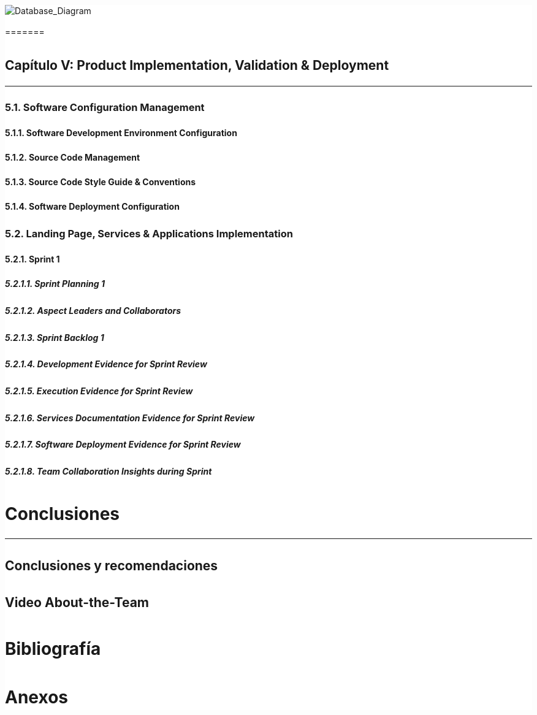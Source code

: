 ![Database_Diagram](Assets/Chapter-04/data-base-diagram.jpg)

=======


## Capítulo V: Product Implementation, Validation & Deployment
---
### 5.1. Software Configuration Management
#### 5.1.1. Software Development Environment Configuration
#### 5.1.2. Source Code Management
#### 5.1.3. Source Code Style Guide & Conventions
#### 5.1.4. Software Deployment Configuration
### 5.2. Landing Page, Services & Applications Implementation
#### 5.2.1. Sprint 1

##### 5.2.1.1. Sprint Planning 1
##### 5.2.1.2. Aspect Leaders and Collaborators
##### 5.2.1.3. Sprint Backlog 1
##### 5.2.1.4. Development Evidence for Sprint Review
##### 5.2.1.5. Execution Evidence for Sprint Review
##### 5.2.1.6. Services Documentation Evidence for Sprint Review
##### 5.2.1.7. Software Deployment Evidence for Sprint Review
##### 5.2.1.8. Team Collaboration Insights during Sprint

# Conclusiones
---
## Conclusiones y recomendaciones
## Video About-the-Team

# Bibliografía

# Anexos

